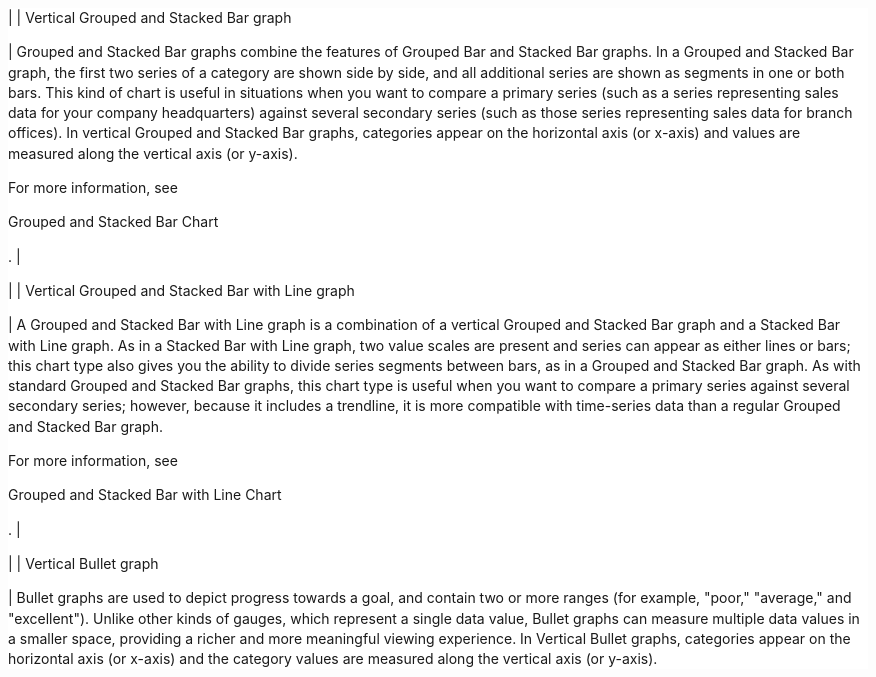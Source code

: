 |
|
 Vertical Grouped and Stacked Bar graph

|
 Grouped and Stacked Bar graphs combine the features of Grouped Bar and Stacked Bar graphs. In a Grouped and Stacked Bar graph, the first two series of a category are shown side by side, and all additional series are shown as segments in one or both bars. This kind of chart is useful in situations when you want to compare a primary series (such as a series representing sales data for your company headquarters) against several secondary series (such as those series representing sales data for branch offices). In vertical Grouped and Stacked Bar graphs, categories appear on the horizontal axis (or x-axis) and values are measured along the vertical axis (or y-axis).


 For more information, see

Grouped and Stacked Bar Chart

.
  |

|
|
 Vertical Grouped and Stacked Bar with Line graph

|
 A Grouped and Stacked Bar with Line graph is a combination of a vertical Grouped and Stacked Bar graph and a Stacked Bar with Line graph. As in a Stacked Bar with Line graph, two value scales are present and series can appear as either lines or bars; this chart type also gives you the ability to divide series segments between bars, as in a Grouped and Stacked Bar graph. As with standard Grouped and Stacked Bar graphs, this chart type is useful when you want to compare a primary series against several secondary series; however, because it includes a trendline, it is more compatible with time-series data than a regular Grouped and Stacked Bar graph.


 For more information, see

Grouped and Stacked Bar with Line Chart

.
  |

|
|
 Vertical Bullet graph

|
 Bullet graphs are used to depict progress towards a goal, and contain two or more ranges (for example, "poor," "average," and "excellent"). Unlike other kinds of gauges, which represent a single data value, Bullet graphs can measure multiple data values in a smaller space, providing a richer and more meaningful viewing experience. In Vertical Bullet graphs, categories appear on the horizontal axis (or x-axis) and the category values are measured along the vertical axis (or y-axis).
